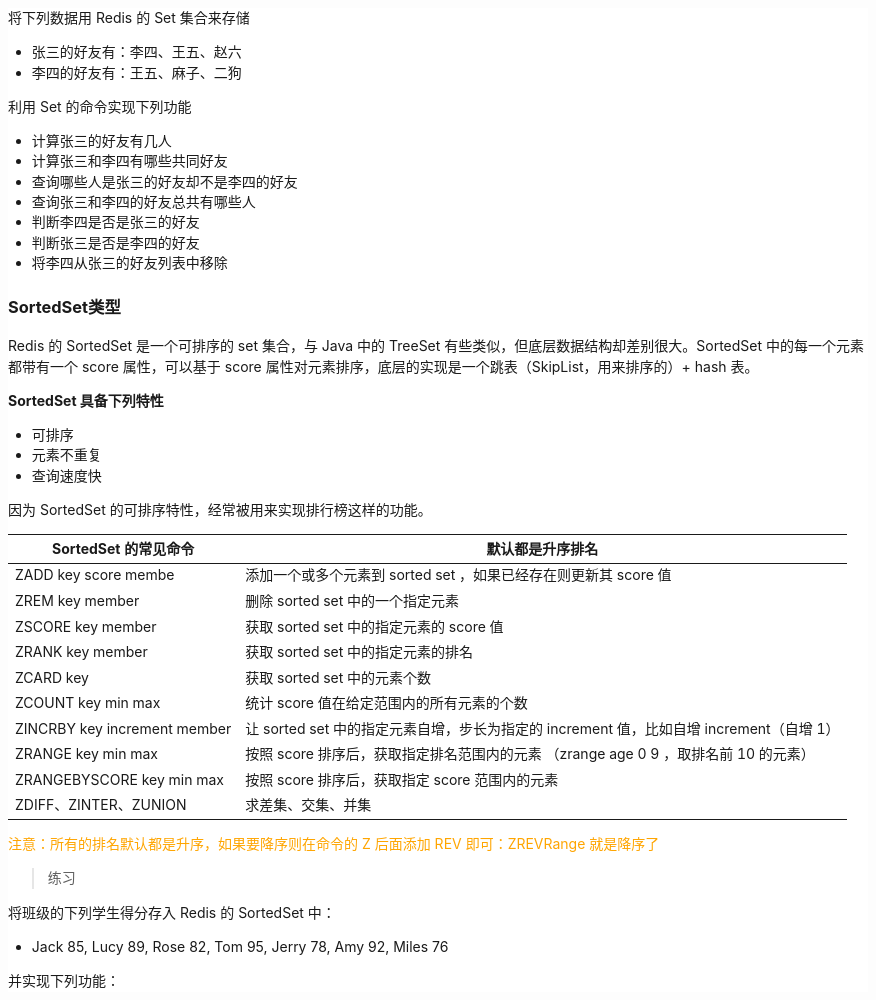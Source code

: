 将下列数据用 Redis 的 Set 集合来存储

- 张三的好友有：李四、王五、赵六
- 李四的好友有：王五、麻子、二狗

利用 Set 的命令实现下列功能

- 计算张三的好友有几人
- 计算张三和李四有哪些共同好友
- 查询哪些人是张三的好友却不是李四的好友
- 查询张三和李四的好友总共有哪些人
- 判断李四是否是张三的好友
- 判断张三是否是李四的好友
- 将李四从张三的好友列表中移除

### SortedSet类型

Redis 的 SortedSet 是一个可排序的 set 集合，与 Java 中的 TreeSet 有些类似，但底层数据结构却差别很大。SortedSet 中的每一个元素都带有一个 score 属性，可以基于 score 属性对元素排序，底层的实现是一个跳表（SkipList，用来排序的）+ hash 表。

<b>SortedSet 具备下列特性</b>

- 可排序
- 元素不重复
- 查询速度快

因为 SortedSet 的可排序特性，经常被用来实现排行榜这样的功能。

| SortedSet 的常见命令         | 默认都是升序排名                                             |
| ---------------------------- | ------------------------------------------------------------ |
| ZADD key score membe         | 添加一个或多个元素到 sorted set ，如果已经存在则更新其 score 值 |
| ZREM key member              | 删除 sorted set 中的一个指定元素                             |
| ZSCORE key member            | 获取 sorted set 中的指定元素的 score 值                      |
| ZRANK key member             | 获取 sorted set 中的指定元素的排名                           |
| ZCARD key                    | 获取 sorted set 中的元素个数                                 |
| ZCOUNT key min max           | 统计 score 值在给定范围内的所有元素的个数                    |
| ZINCRBY key increment member | 让 sorted set 中的指定元素自增，步长为指定的 increment 值，比如自增 increment（自增 1） |
| ZRANGE key min max           | 按照 score 排序后，获取指定排名范围内的元素 （zrange age 0 9 ，取排名前 10 的元素） |
| ZRANGEBYSCORE key min max    | 按照 score 排序后，获取指定 score 范围内的元素               |
| ZDIFF、ZINTER、ZUNION        | 求差集、交集、并集                                           |

<span style="color:orange">注意：所有的排名默认都是升序，如果要降序则在命令的 Z 后面添加 REV 即可：ZREVRange 就是降序了</span>

> 练习

将班级的下列学生得分存入 Redis 的 SortedSet 中：

- Jack 85, Lucy 89, Rose 82, Tom 95, Jerry 78, Amy 92, Miles 76

并实现下列功能：
